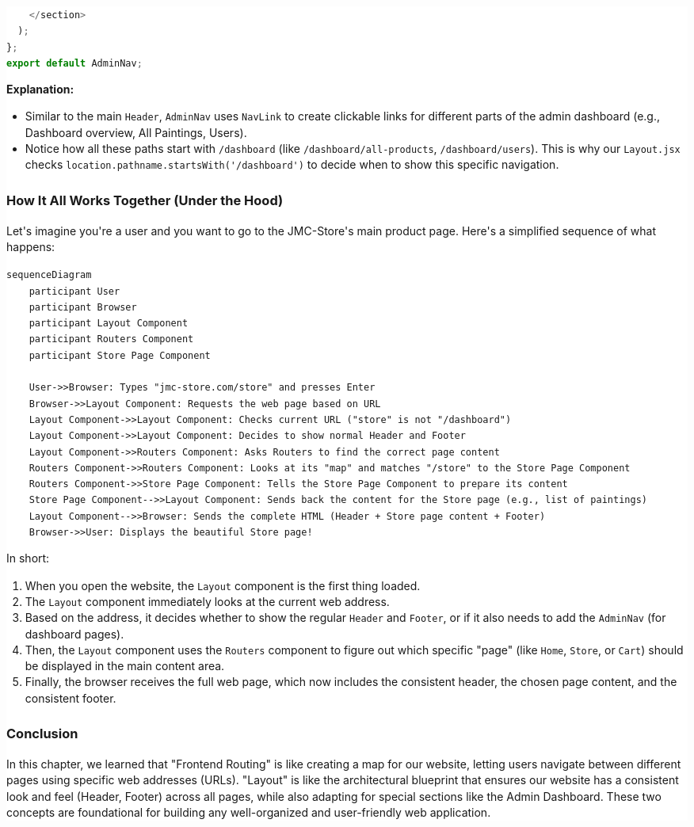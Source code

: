```javascript
    </section>
  );
};
export default AdminNav;
```
**Explanation:**
*   Similar to the main `Header`, `AdminNav` uses `NavLink` to create clickable links for different parts of the admin dashboard (e.g., Dashboard overview, All Paintings, Users).
*   Notice how all these paths start with `/dashboard` (like `/dashboard/all-products`, `/dashboard/users`). This is why our `Layout.jsx` checks `location.pathname.startsWith('/dashboard')` to decide when to show this specific navigation.

### How It All Works Together (Under the Hood)

Let's imagine you're a user and you want to go to the JMC-Store's main product page. Here's a simplified sequence of what happens:

```mermaid
sequenceDiagram
    participant User
    participant Browser
    participant Layout Component
    participant Routers Component
    participant Store Page Component

    User->>Browser: Types "jmc-store.com/store" and presses Enter
    Browser->>Layout Component: Requests the web page based on URL
    Layout Component->>Layout Component: Checks current URL ("store" is not "/dashboard")
    Layout Component->>Layout Component: Decides to show normal Header and Footer
    Layout Component->>Routers Component: Asks Routers to find the correct page content
    Routers Component->>Routers Component: Looks at its "map" and matches "/store" to the Store Page Component
    Routers Component->>Store Page Component: Tells the Store Page Component to prepare its content
    Store Page Component-->>Layout Component: Sends back the content for the Store page (e.g., list of paintings)
    Layout Component-->>Browser: Sends the complete HTML (Header + Store page content + Footer)
    Browser->>User: Displays the beautiful Store page!
```

In short:
1.  When you open the website, the `Layout` component is the first thing loaded.
2.  The `Layout` component immediately looks at the current web address.
3.  Based on the address, it decides whether to show the regular `Header` and `Footer`, or if it also needs to add the `AdminNav` (for dashboard pages).
4.  Then, the `Layout` component uses the `Routers` component to figure out which specific "page" (like `Home`, `Store`, or `Cart`) should be displayed in the main content area.
5.  Finally, the browser receives the full web page, which now includes the consistent header, the chosen page content, and the consistent footer.

### Conclusion

In this chapter, we learned that "Frontend Routing" is like creating a map for our website, letting users navigate between different pages using specific web addresses (URLs). "Layout" is like the architectural blueprint that ensures our website has a consistent look and feel (Header, Footer) across all pages, while also adapting for special sections like the Admin Dashboard. These two concepts are foundational for building any well-organized and user-friendly web application.

